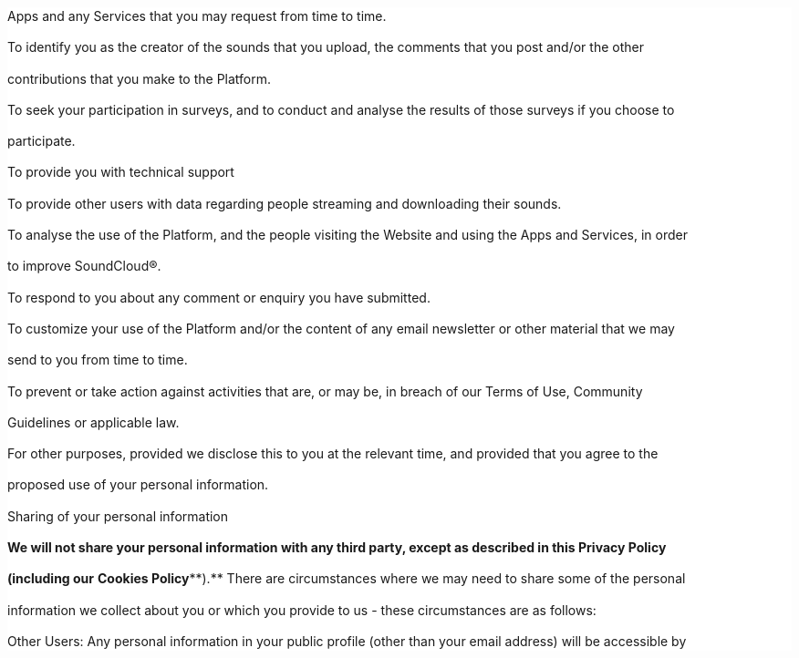 
Apps and any Services that you may request from time to time.


To identify you as the creator of the sounds that you upload, the comments that you post and/or the other


contributions that you make to the Platform.


To seek your participation in surveys, and to conduct and analyse the results of those surveys if you choose to


participate.


To provide you with technical support


To provide other users with data regarding people streaming and downloading their sounds.


To analyse the use of the Platform, and the people visiting the Website and using the Apps and Services, in order


to improve SoundCloud®.


To respond to you about any comment or enquiry you have submitted.


To customize your use of the Platform and/or the content of any email newsletter or other material that we may


send to you from time to time.


To prevent or take action against activities that are, or may be, in breach of our Terms of Use, Community


Guidelines or applicable law.


For other purposes, provided we disclose this to you at the relevant time, and provided that you agree to the


proposed use of your personal information.


Sharing of your personal information


**We will not share your personal information with any third party, except as described in this Privacy Policy**


**(including our** **Cookies Policy****).** There are circumstances where we may need to share some of the personal


information we collect about you or which you provide to us - these circumstances are as follows:


Other Users: Any personal information in your public profile (other than your email address) will be accessible by

